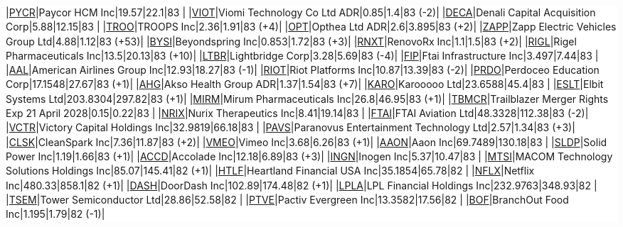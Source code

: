 |[PYCR](https://finance.yahoo.com/quote/PYCR/)|Paycor HCM Inc|19.57|22.1|83 |
|[VIOT](https://finance.yahoo.com/quote/VIOT/)|Viomi Technology Co Ltd ADR|0.85|1.4|83 (-2)|
|[DECA](https://finance.yahoo.com/quote/DECA/)|Denali Capital Acquisition Corp|5.88|12.15|83 |
|[TROO](https://finance.yahoo.com/quote/TROO/)|TROOPS Inc|2.36|1.91|83 (+4)|
|[OPT](https://finance.yahoo.com/quote/OPT/)|Opthea Ltd ADR|2.6|3.895|83 (+2)|
|[ZAPP](https://finance.yahoo.com/quote/ZAPP/)|Zapp Electric Vehicles Group Ltd|4.88|1.12|83 (+53)|
|[BYSI](https://finance.yahoo.com/quote/BYSI/)|Beyondspring Inc|0.853|1.72|83 (+3)|
|[RNXT](https://finance.yahoo.com/quote/RNXT/)|RenovoRx Inc|1.1|1.5|83 (+2)|
|[RIGL](https://finance.yahoo.com/quote/RIGL/)|Rigel Pharmaceuticals Inc|13.5|20.13|83 (+10)|
|[LTBR](https://finance.yahoo.com/quote/LTBR/)|Lightbridge Corp|3.28|5.69|83 (-4)|
|[FIP](https://finance.yahoo.com/quote/FIP/)|Ftai Infrastructure Inc|3.497|7.44|83 |
|[AAL](https://finance.yahoo.com/quote/AAL/)|American Airlines Group Inc|12.93|18.27|83 (-1)|
|[RIOT](https://finance.yahoo.com/quote/RIOT/)|Riot Platforms Inc|10.87|13.39|83 (-2)|
|[PRDO](https://finance.yahoo.com/quote/PRDO/)|Perdoceo Education Corp|17.1548|27.67|83 (+1)|
|[AHG](https://finance.yahoo.com/quote/AHG/)|Akso Health Group ADR|1.37|1.54|83 (+7)|
|[KARO](https://finance.yahoo.com/quote/KARO/)|Karooooo Ltd|23.6588|45.4|83 |
|[ESLT](https://finance.yahoo.com/quote/ESLT/)|Elbit Systems Ltd|203.8304|297.82|83 (+1)|
|[MIRM](https://finance.yahoo.com/quote/MIRM/)|Mirum Pharmaceuticals Inc|26.8|46.95|83 (+1)|
|[TBMCR](https://finance.yahoo.com/quote/TBMCR/)|Trailblazer Merger Rights Exp 21 April 2028|0.15|0.22|83 |
|[NRIX](https://finance.yahoo.com/quote/NRIX/)|Nurix Therapeutics Inc|8.41|19.14|83 |
|[FTAI](https://finance.yahoo.com/quote/FTAI/)|FTAI Aviation Ltd|48.3328|112.38|83 (-2)|
|[VCTR](https://finance.yahoo.com/quote/VCTR/)|Victory Capital Holdings Inc|32.9819|66.18|83 |
|[PAVS](https://finance.yahoo.com/quote/PAVS/)|Paranovus Entertainment Technology Ltd|2.57|1.34|83 (+3)|
|[CLSK](https://finance.yahoo.com/quote/CLSK/)|CleanSpark Inc|7.36|11.87|83 (+2)|
|[VMEO](https://finance.yahoo.com/quote/VMEO/)|Vimeo Inc|3.68|6.26|83 (+1)|
|[AAON](https://finance.yahoo.com/quote/AAON/)|Aaon Inc|69.7489|130.18|83 |
|[SLDP](https://finance.yahoo.com/quote/SLDP/)|Solid Power Inc|1.19|1.66|83 (+1)|
|[ACCD](https://finance.yahoo.com/quote/ACCD/)|Accolade Inc|12.18|6.89|83 (+3)|
|[INGN](https://finance.yahoo.com/quote/INGN/)|Inogen Inc|5.37|10.47|83 |
|[MTSI](https://finance.yahoo.com/quote/MTSI/)|MACOM Technology Solutions Holdings Inc|85.07|145.41|82 (+1)|
|[HTLF](https://finance.yahoo.com/quote/HTLF/)|Heartland Financial USA Inc|35.1854|65.78|82 |
|[NFLX](https://finance.yahoo.com/quote/NFLX/)|Netflix Inc|480.33|858.1|82 (+1)|
|[DASH](https://finance.yahoo.com/quote/DASH/)|DoorDash Inc|102.89|174.48|82 (+1)|
|[LPLA](https://finance.yahoo.com/quote/LPLA/)|LPL Financial Holdings Inc|232.9763|348.93|82 |
|[TSEM](https://finance.yahoo.com/quote/TSEM/)|Tower Semiconductor Ltd|28.86|52.58|82 |
|[PTVE](https://finance.yahoo.com/quote/PTVE/)|Pactiv Evergreen Inc|13.3582|17.56|82 |
|[BOF](https://finance.yahoo.com/quote/BOF/)|BranchOut Food Inc|1.195|1.79|82 (-1)|